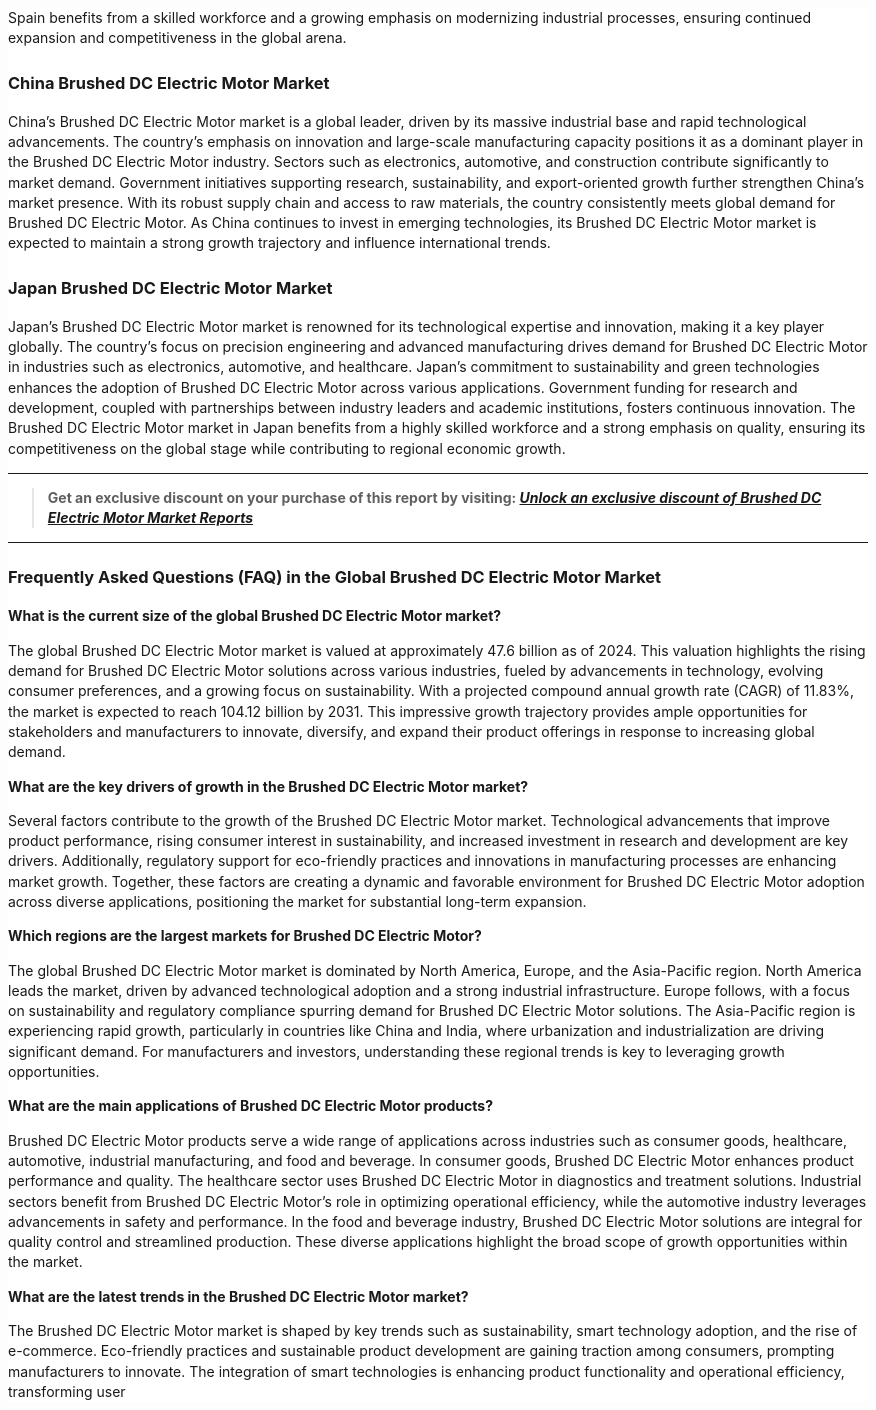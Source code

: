 Spain benefits from a skilled workforce and a growing emphasis on modernizing industrial processes, ensuring continued expansion and competitiveness in the global arena.</p><h3>China Brushed DC Electric Motor Market</h3><p>China&rsquo;s Brushed DC Electric Motor market is a global leader, driven by its massive industrial base and rapid technological advancements. The country&rsquo;s emphasis on innovation and large-scale manufacturing capacity positions it as a dominant player in the Brushed DC Electric Motor industry. Sectors such as electronics, automotive, and construction contribute significantly to market demand. Government initiatives supporting research, sustainability, and export-oriented growth further strengthen China&rsquo;s market presence. With its robust supply chain and access to raw materials, the country consistently meets global demand for Brushed DC Electric Motor. As China continues to invest in emerging technologies, its Brushed DC Electric Motor market is expected to maintain a strong growth trajectory and influence international trends.</p><h3>Japan Brushed DC Electric Motor Market</h3><p>Japan&rsquo;s Brushed DC Electric Motor market is renowned for its technological expertise and innovation, making it a key player globally. The country&rsquo;s focus on precision engineering and advanced manufacturing drives demand for Brushed DC Electric Motor in industries such as electronics, automotive, and healthcare. Japan&rsquo;s commitment to sustainability and green technologies enhances the adoption of Brushed DC Electric Motor across various applications. Government funding for research and development, coupled with partnerships between industry leaders and academic institutions, fosters continuous innovation. The Brushed DC Electric Motor market in Japan benefits from a highly skilled workforce and a strong emphasis on quality, ensuring its competitiveness on the global stage while contributing to regional economic growth.</p><hr /><blockquote><p><strong>Get an exclusive discount on your purchase of this report by visiting: <em><a href="://marketresearchpulse.com/ask-for-discount/114013?utm_source=Github&amp;utm_medium=029">Unlock an exclusive discount of Brushed DC Electric Motor Market Reports</a></em>&nbsp;</strong></p></blockquote><hr /><h3>Frequently Asked Questions (FAQ) in the Global Brushed DC Electric Motor Market</h3><p><strong>What is the current size of the global Brushed DC Electric Motor market?</strong></p><p>The global Brushed DC Electric Motor market is valued at approximately 47.6 billion as of 2024. This valuation highlights the rising demand for Brushed DC Electric Motor solutions across various industries, fueled by advancements in technology, evolving consumer preferences, and a growing focus on sustainability. With a projected compound annual growth rate (CAGR) of 11.83%, the market is expected to reach 104.12 billion by 2031. This impressive growth trajectory provides ample opportunities for stakeholders and manufacturers to innovate, diversify, and expand their product offerings in response to increasing global demand.</p><p><strong>What are the key drivers of growth in the Brushed DC Electric Motor market?</strong></p><p>Several factors contribute to the growth of the Brushed DC Electric Motor market. Technological advancements that improve product performance, rising consumer interest in sustainability, and increased investment in research and development are key drivers. Additionally, regulatory support for eco-friendly practices and innovations in manufacturing processes are enhancing market growth. Together, these factors are creating a dynamic and favorable environment for Brushed DC Electric Motor adoption across diverse applications, positioning the market for substantial long-term expansion.</p><p><strong>Which regions are the largest markets for Brushed DC Electric Motor?</strong></p><p>The global Brushed DC Electric Motor market is dominated by North America, Europe, and the Asia-Pacific region. North America leads the market, driven by advanced technological adoption and a strong industrial infrastructure. Europe follows, with a focus on sustainability and regulatory compliance spurring demand for Brushed DC Electric Motor solutions. The Asia-Pacific region is experiencing rapid growth, particularly in countries like China and India, where urbanization and industrialization are driving significant demand. For manufacturers and investors, understanding these regional trends is key to leveraging growth opportunities.</p><p><strong>What are the main applications of Brushed DC Electric Motor products?</strong></p><p>Brushed DC Electric Motor products serve a wide range of applications across industries such as consumer goods, healthcare, automotive, industrial manufacturing, and food and beverage. In consumer goods, Brushed DC Electric Motor enhances product performance and quality. The healthcare sector uses Brushed DC Electric Motor in diagnostics and treatment solutions. Industrial sectors benefit from Brushed DC Electric Motor&rsquo;s role in optimizing operational efficiency, while the automotive industry leverages advancements in safety and performance. In the food and beverage industry, Brushed DC Electric Motor solutions are integral for quality control and streamlined production. These diverse applications highlight the broad scope of growth opportunities within the market.</p><p><strong>What are the latest trends in the Brushed DC Electric Motor market?</strong></p><p>The Brushed DC Electric Motor market is shaped by key trends such as sustainability, smart technology adoption, and the rise of e-commerce. Eco-friendly practices and sustainable product development are gaining traction among consumers, prompting manufacturers to innovate. The integration of smart technologies is enhancing product functionality and operational efficiency, transforming user